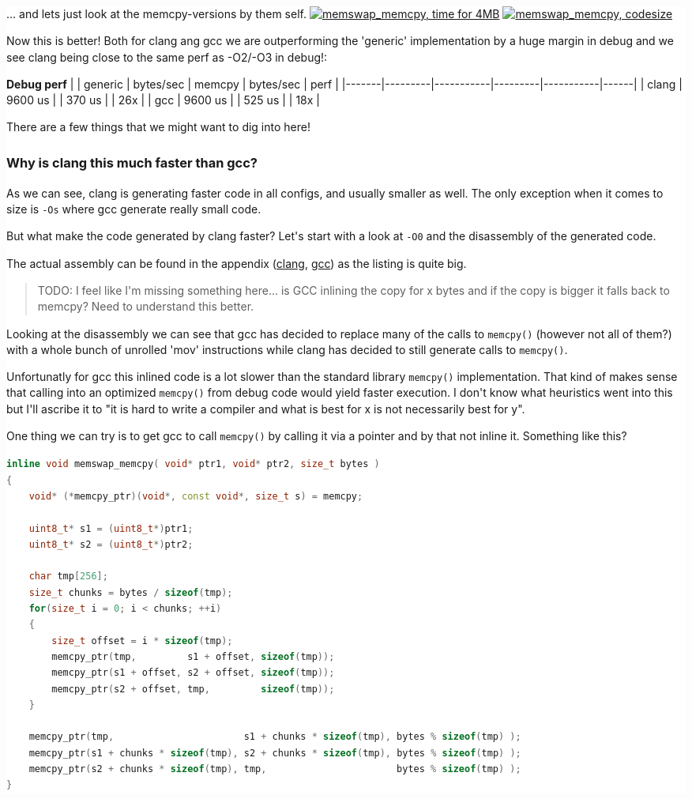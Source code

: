 ... and lets just look at the memcpy-versions by them self.
[![](/images/swapping-memory-and-compiler-optimizations/memswap_memcpy_time.png "memswap_memcpy, time for 4MB")](/images/swapping-memory-and-compiler-optimizations/memswap_memcpy_time.png)
[![](/images/swapping-memory-and-compiler-optimizations/memswap_memcpy_size.png "memswap_memcpy, codesize")](/images/swapping-memory-and-compiler-optimizations/memswap_memcpy_size.png)

Now this is better! Both for clang ang gcc we are outperforming the 'generic' implementation by a huge margin in debug and we see clang being close to the same perf as -O2/-O3 in debug!:

**Debug perf**
|       | generic | bytes/sec | memcpy  | bytes/sec | perf |
|-------|---------|-----------|---------|-----------|------|
| clang | 9600 us |           |  370 us |           |  26x |
| gcc   | 9600 us |           |  525 us |           |  18x |

There are a few things that we might want to dig into here!


### Why is clang this much faster than gcc?

As we can see, clang is generating faster code in all configs, and usually smaller as well. The only exception when it comes to size is `-Os` where gcc generate really small code.

But what make the code generated by clang faster? Let's start with a look at `-O0` and the disassembly of the generated code.

The actual assembly can be found in the appendix ([clang](#memswap_generic--o0-clang-assembly), [gcc](#memswap_generic--o0-gcc-assembly)) as the listing is quite big.

> TODO: I feel like I'm missing something here... is GCC inlining the copy for x bytes and if the copy is bigger it falls back to memcpy? Need to understand this better.

 Looking at the disassembly we can see that gcc has decided to replace many of the calls to `memcpy()` (however not all of them?) with a whole bunch of unrolled 'mov' instructions while clang has decided to still generate calls to `memcpy()`.

Unfortunatly for gcc this inlined code is a lot slower than the standard library `memcpy()` implementation. That kind of makes sense that calling into an optimized `memcpy()` from debug code would yield faster execution. I don't know what heuristics went into this but I'll ascribe it to "it is hard to write a compiler and what is best for x is not necessarily best for y".

One thing we can try is to get gcc to call `memcpy()` by calling it via a pointer and by that not inline it. Something like this?

```c++
inline void memswap_memcpy( void* ptr1, void* ptr2, size_t bytes )
{
    void* (*memcpy_ptr)(void*, const void*, size_t s) = memcpy;

    uint8_t* s1 = (uint8_t*)ptr1;
    uint8_t* s2 = (uint8_t*)ptr2;

    char tmp[256];
    size_t chunks = bytes / sizeof(tmp);
    for(size_t i = 0; i < chunks; ++i)
    {
        size_t offset = i * sizeof(tmp);
        memcpy_ptr(tmp,         s1 + offset, sizeof(tmp));
        memcpy_ptr(s1 + offset, s2 + offset, sizeof(tmp));
        memcpy_ptr(s2 + offset, tmp,         sizeof(tmp));
    }

    memcpy_ptr(tmp,                       s1 + chunks * sizeof(tmp), bytes % sizeof(tmp) );
    memcpy_ptr(s1 + chunks * sizeof(tmp), s2 + chunks * sizeof(tmp), bytes % sizeof(tmp) );
    memcpy_ptr(s2 + chunks * sizeof(tmp), tmp,                       bytes % sizeof(tmp) );
}
```
